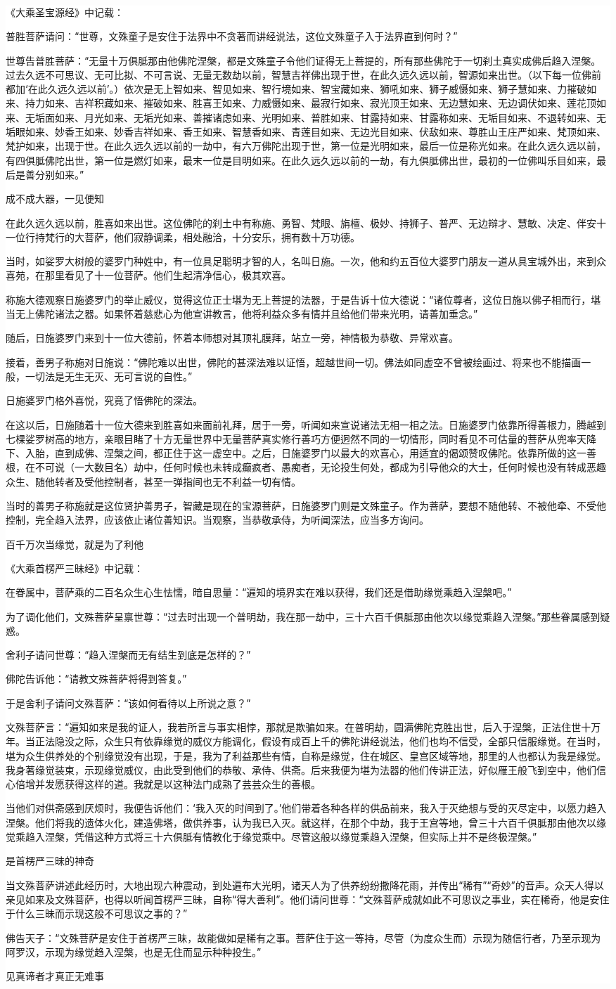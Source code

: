 《大乘圣宝源经》中记载：

普胜菩萨请问：“世尊，文殊童子是安住于法界中不贪著而讲经说法，这位文殊童子入于法界直到何时？”

世尊告普胜菩萨：“无量十万俱胝那由他佛陀涅槃，都是文殊童子令他们证得无上菩提的，所有那些佛陀于一切刹土真实成佛后趋入涅槃。过去久远不可思议、无可比拟、不可言说、无量无数劫以前，智慧吉祥佛出现于世，在此久远久远以前，智源如来出世。（以下每一位佛前都加‘在此久远久远以前’。）依次是无上智如来、智见如来、智行境如来、智宝藏如来、狮吼如来、狮子威慑如来、狮子慧如来、力摧破如来、持力如来、吉祥积藏如来、摧破如来、胜喜王如来、力威慑如来、最寂行如来、寂光顶王如来、无边慧如来、无边调伏如来、莲花顶如来、无垢面如来、月光如来、无垢光如来、善摧诸虑如来、光明如来、普胜如来、甘露持如来、甘露称如来、无垢目如来、不退转如来、无垢眼如来、妙香王如来、妙香吉祥如来、香王如来、智慧香如来、青莲目如来、无边光目如来、伏敌如来、尊胜山王庄严如来、梵顶如来、梵护如来，出现于世。在此久远久远以前的一劫中，有六万佛陀出现于世，第一位是光明如来，最后一位是称光如来。在此久远久远以前，有四俱胝佛陀出世，第一位是燃灯如来，最末一位是目明如来。在此久远久远以前的一劫，有九俱胝佛出世，最初的一位佛叫乐目如来，最后是善分别如来。”

成不成大器，一见便知

在此久远久远以前，胜喜如来出世。这位佛陀的刹土中有称施、勇智、梵眼、旃檀、极妙、持狮子、普严、无边辩才、慧敏、决定、伴安十一位行持梵行的大菩萨，他们寂静调柔，相处融洽，十分安乐，拥有数十万功德。

当时，如娑罗大树般的婆罗门种姓中，有一位具足聪明才智的人，名叫日施。一次，他和约五百位大婆罗门朋友一道从具宝城外出，来到众喜苑，在那里看见了十一位菩萨。他们生起清净信心，极其欢喜。

称施大德观察日施婆罗门的举止威仪，觉得这位正士堪为无上菩提的法器，于是告诉十位大德说：“诸位尊者，这位日施以佛子相而行，堪当无上佛陀诸法之器。如果怀着慈悲心为他宣讲教言，他将利益众多有情并且给他们带来光明，请善加垂念。”

随后，日施婆罗门来到十一位大德前，怀着本师想对其顶礼膜拜，站立一旁，神情极为恭敬、异常欢喜。

接着，善男子称施对日施说：“佛陀难以出世，佛陀的甚深法难以证悟，超越世间一切。佛法如同虚空不曾被绘画过、将来也不能描画一般，一切法是无生无灭、无可言说的自性。”

日施婆罗门格外喜悦，究竟了悟佛陀的深法。

在这以后，日施随着十一位大德来到胜喜如来面前礼拜，居于一旁，听闻如来宣说诸法无相一相之法。日施婆罗门依靠所得善根力，腾越到七棵娑罗树高的地方，亲眼目睹了十方无量世界中无量菩萨真实修行善巧方便迥然不同的一切情形，同时看见不可估量的菩萨从兜率天降下、入胎，直到成佛、涅槃之间，都正住于这一虚空中。之后，日施婆罗门以最大的欢喜心，用适宜的偈颂赞叹佛陀。依靠所做的这一善根，在不可说（一大数目名）劫中，任何时候也未转成癫疯者、愚痴者，无论投生何处，都成为引导他众的大士，任何时候也没有转成恶趣众生、随他转者及受他控制者，甚至一弹指间也无不利益一切有情。

当时的善男子称施就是这位贤护善男子，智藏是现在的宝源菩萨，日施婆罗门则是文殊童子。作为菩萨，要想不随他转、不被他牵、不受他控制，完全趋入法界，应该依止诸位善知识。当观察，当恭敬承侍，为听闻深法，应当多方询问。

百千万次当缘觉，就是为了利他

《大乘首楞严三昧经》中记载：

在眷属中，菩萨乘的二百名众生心生怯懦，暗自思量：“遍知的境界实在难以获得，我们还是借助缘觉乘趋入涅槃吧。”

为了调化他们，文殊菩萨呈禀世尊：“过去时出现一个普明劫，我在那一劫中，三十六百千俱胝那由他次以缘觉乘趋入涅槃。”那些眷属感到疑惑。

舍利子请问世尊：“趋入涅槃而无有结生到底是怎样的？”

佛陀告诉他：“请教文殊菩萨将得到答复。”

于是舍利子请问文殊菩萨：“该如何看待以上所说之意？”

文殊菩萨言：“遍知如来是我的证人，我若所言与事实相悖，那就是欺骗如来。在普明劫，圆满佛陀克胜出世，后入于涅槃，正法住世十万年。当正法隐没之际，众生只有依靠缘觉的威仪方能调化，假设有成百上千的佛陀讲经说法，他们也均不信受，全部只信服缘觉。在当时，堪为众生供养处的个别缘觉没有出现，于是，我为了利益那些有情，自称是缘觉，住在城区、皇宫区域等地，那里的人也都认为我是缘觉。我身著缘觉装束，示现缘觉威仪，由此受到他们的恭敬、承侍、供斋。后来我便为堪为法器的他们传讲正法，好似雁王般飞到空中，他们信心倍增并发愿获得这样的道。我就是以这种法门成熟了芸芸众生的善根。

当他们对供斋感到厌烦时，我便告诉他们：‘我入灭的时间到了。’他们带着各种各样的供品前来，我入于灭绝想与受的灭尽定中，以愿力趋入涅槃。他们将我的遗体火化，建造佛塔，做供养事，认为我已入灭。就这样，在那个中劫，我于王宫等地，曾三十六百千俱胝那由他次以缘觉乘趋入涅槃，凭借这种方式将三十六俱胝有情教化于缘觉乘中。尽管这般以缘觉乘趋入涅槃，但实际上并不是终极涅槃。”

是首楞严三昧的神奇

当文殊菩萨讲述此经历时，大地出现六种震动，到处遍布大光明，诸天人为了供养纷纷撒降花雨，并传出“稀有”“奇妙”的音声。众天人得以亲见如来及文殊菩萨，也得以听闻首楞严三昧，自称“得大善利”。他们请问世尊：“文殊菩萨成就如此不可思议之事业，实在稀奇，他是安住于什么三昧而示现这般不可思议之事的？”

佛告天子：“文殊菩萨是安住于首楞严三昧，故能做如是稀有之事。菩萨住于这一等持，尽管（为度众生而）示现为随信行者，乃至示现为阿罗汉，示现为缘觉趋入涅槃，也是无住而显示种种投生。”

见真谛者才真正无难事
